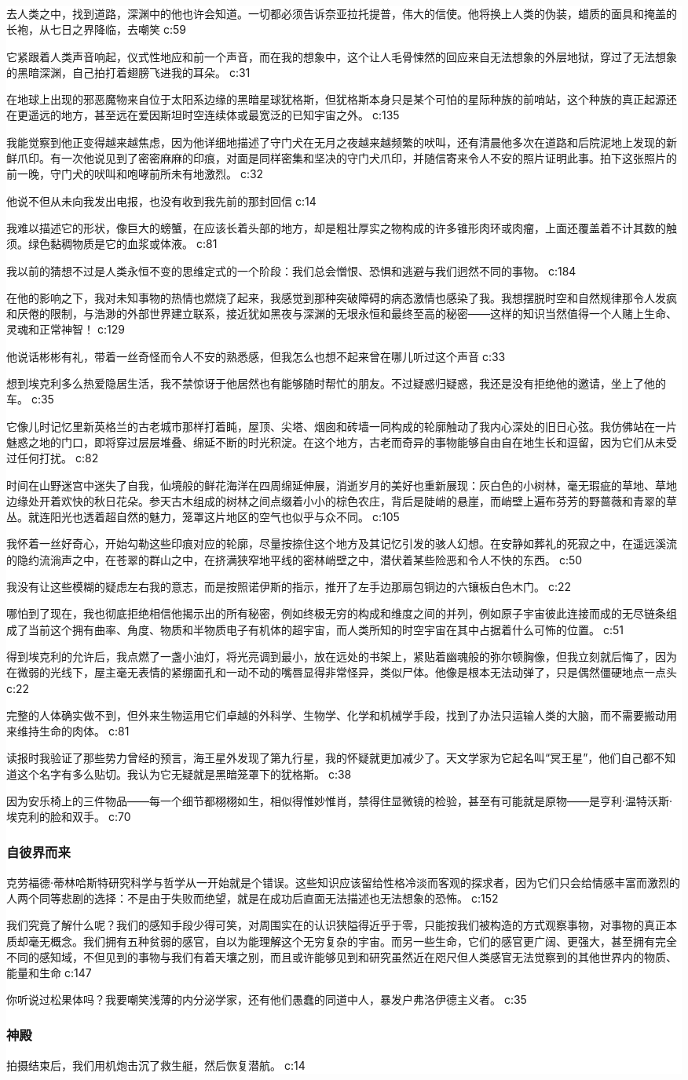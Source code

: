 去人类之中，找到道路，深渊中的他也许会知道。一切都必须告诉奈亚拉托提普，伟大的信使。他将换上人类的伪装，蜡质的面具和掩盖的长袍，从七日之界降临，去嘲笑 c:59

它紧跟着人类声音响起，仪式性地应和前一个声音，而在我的想象中，这个让人毛骨悚然的回应来自无法想象的外层地狱，穿过了无法想象的黑暗深渊，自己拍打着翅膀飞进我的耳朵。 c:31

在地球上出现的邪恶魔物来自位于太阳系边缘的黑暗星球犹格斯，但犹格斯本身只是某个可怕的星际种族的前哨站，这个种族的真正起源还在更遥远的地方，甚至远在爱因斯坦时空连续体或最宽泛的已知宇宙之外。 c:135

我能觉察到他正变得越来越焦虑，因为他详细地描述了守门犬在无月之夜越来越频繁的吠叫，还有清晨他多次在道路和后院泥地上发现的新鲜爪印。有一次他说见到了密密麻麻的印痕，对面是同样密集和坚决的守门犬爪印，并随信寄来令人不安的照片证明此事。拍下这张照片的前一晚，守门犬的吠叫和咆哮前所未有地激烈。 c:32

他说不但从未向我发出电报，也没有收到我先前的那封回信 c:14

我难以描述它的形状，像巨大的螃蟹，在应该长着头部的地方，却是粗壮厚实之物构成的许多锥形肉环或肉瘤，上面还覆盖着不计其数的触须。绿色黏稠物质是它的血浆或体液。 c:81

我以前的猜想不过是人类永恒不变的思维定式的一个阶段：我们总会憎恨、恐惧和逃避与我们迥然不同的事物。 c:184

在他的影响之下，我对未知事物的热情也燃烧了起来，我感觉到那种突破障碍的病态激情也感染了我。我想摆脱时空和自然规律那令人发疯和厌倦的限制，与浩渺的外部世界建立联系，接近犹如黑夜与深渊的无垠永恒和最终至高的秘密——这样的知识当然值得一个人赌上生命、灵魂和正常神智！ c:129

他说话彬彬有礼，带着一丝奇怪而令人不安的熟悉感，但我怎么也想不起来曾在哪儿听过这个声音 c:33

想到埃克利多么热爱隐居生活，我不禁惊讶于他居然也有能够随时帮忙的朋友。不过疑惑归疑惑，我还是没有拒绝他的邀请，坐上了他的车。 c:35

它像儿时记忆里新英格兰的古老城市那样打着盹，屋顶、尖塔、烟囱和砖墙一同构成的轮廓触动了我内心深处的旧日心弦。我仿佛站在一片魅惑之地的门口，即将穿过层层堆叠、绵延不断的时光积淀。在这个地方，古老而奇异的事物能够自由自在地生长和逗留，因为它们从未受过任何打扰。 c:82

时间在山野迷宫中迷失了自我，仙境般的鲜花海洋在四周绵延伸展，消逝岁月的美好也重新展现：灰白色的小树林，毫无瑕疵的草地、草地边缘处开着欢快的秋日花朵。参天古木组成的树林之间点缀着小小的棕色农庄，背后是陡峭的悬崖，而峭壁上遍布芬芳的野蔷薇和青翠的草丛。就连阳光也透着超自然的魅力，笼罩这片地区的空气也似乎与众不同。 c:105

我怀着一丝好奇心，开始勾勒这些印痕对应的轮廓，尽量按捺住这个地方及其记忆引发的骇人幻想。在安静如葬礼的死寂之中，在遥远溪流的隐约流淌声之中，在苍翠的群山之中，在挤满狭窄地平线的密林峭壁之中，潜伏着某些险恶和令人不快的东西。 c:50

我没有让这些模糊的疑虑左右我的意志，而是按照诺伊斯的指示，推开了左手边那扇包铜边的六镶板白色木门。 c:22

哪怕到了现在，我也彻底拒绝相信他揭示出的所有秘密，例如终极无穷的构成和维度之间的并列，例如原子宇宙彼此连接而成的无尽链条组成了当前这个拥有曲率、角度、物质和半物质电子有机体的超宇宙，而人类所知的时空宇宙在其中占据着什么可怖的位置。 c:51

得到埃克利的允许后，我点燃了一盏小油灯，将光亮调到最小，放在远处的书架上，紧贴着幽魂般的弥尔顿胸像，但我立刻就后悔了，因为在微弱的光线下，屋主毫无表情的紧绷面孔和一动不动的嘴唇显得非常怪异，类似尸体。他像是根本无法动弹了，只是偶然僵硬地点一点头 c:22

完整的人体确实做不到，但外来生物运用它们卓越的外科学、生物学、化学和机械学手段，找到了办法只运输人类的大脑，而不需要搬动用来维持生命的肉体。
 c:81

读报时我验证了那些势力曾经的预言，海王星外发现了第九行星，我的怀疑就更加减少了。天文学家为它起名叫“冥王星”，他们自己都不知道这个名字有多么贴切。我认为它无疑就是黑暗笼罩下的犹格斯。 c:38

因为安乐椅上的三件物品——每一个细节都栩栩如生，相似得惟妙惟肖，禁得住显微镜的检验，甚至有可能就是原物——是亨利·温特沃斯·埃克利的脸和双手。 c:70

### 自彼界而来

克劳福德·蒂林哈斯特研究科学与哲学从一开始就是个错误。这些知识应该留给性格冷淡而客观的探求者，因为它们只会给情感丰富而激烈的人两个同等悲剧的选择：不是由于失败而绝望，就是在成功后直面无法描述也无法想象的恐怖。 c:152

我们究竟了解什么呢？我们的感知手段少得可笑，对周围实在的认识狭隘得近乎于零，只能按我们被构造的方式观察事物，对事物的真正本质却毫无概念。我们拥有五种贫弱的感官，自以为能理解这个无穷复杂的宇宙。而另一些生命，它们的感官更广阔、更强大，甚至拥有完全不同的感知域，不但见到的事物与我们有着天壤之别，而且或许能够见到和研究虽然近在咫尺但人类感官无法觉察到的其他世界内的物质、能量和生命 c:147

你听说过松果体吗？我要嘲笑浅薄的内分泌学家，还有他们愚蠢的同道中人，暴发户弗洛伊德主义者。 c:35

### 神殿

拍摄结束后，我们用机炮击沉了救生艇，然后恢复潜航。 c:14
